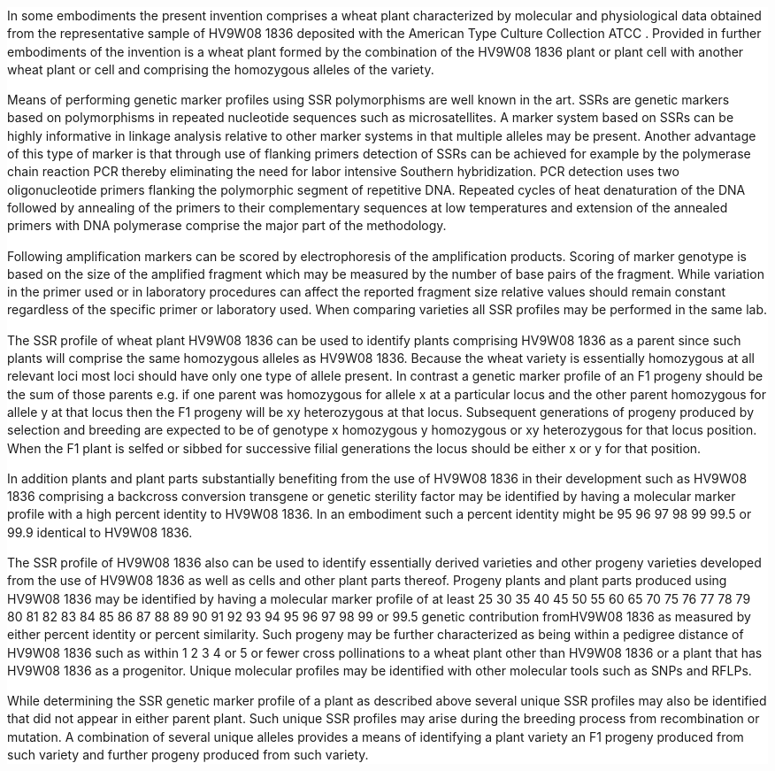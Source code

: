 In some embodiments the present invention comprises a wheat plant characterized by molecular and physiological data obtained from the representative sample of HV9W08 1836 deposited with the American Type Culture Collection ATCC . Provided in further embodiments of the invention is a wheat plant formed by the combination of the HV9W08 1836 plant or plant cell with another wheat plant or cell and comprising the homozygous alleles of the variety.

Means of performing genetic marker profiles using SSR polymorphisms are well known in the art. SSRs are genetic markers based on polymorphisms in repeated nucleotide sequences such as microsatellites. A marker system based on SSRs can be highly informative in linkage analysis relative to other marker systems in that multiple alleles may be present. Another advantage of this type of marker is that through use of flanking primers detection of SSRs can be achieved for example by the polymerase chain reaction PCR thereby eliminating the need for labor intensive Southern hybridization. PCR detection uses two oligonucleotide primers flanking the polymorphic segment of repetitive DNA. Repeated cycles of heat denaturation of the DNA followed by annealing of the primers to their complementary sequences at low temperatures and extension of the annealed primers with DNA polymerase comprise the major part of the methodology.

Following amplification markers can be scored by electrophoresis of the amplification products. Scoring of marker genotype is based on the size of the amplified fragment which may be measured by the number of base pairs of the fragment. While variation in the primer used or in laboratory procedures can affect the reported fragment size relative values should remain constant regardless of the specific primer or laboratory used. When comparing varieties all SSR profiles may be performed in the same lab.

The SSR profile of wheat plant HV9W08 1836 can be used to identify plants comprising HV9W08 1836 as a parent since such plants will comprise the same homozygous alleles as HV9W08 1836. Because the wheat variety is essentially homozygous at all relevant loci most loci should have only one type of allele present. In contrast a genetic marker profile of an F1 progeny should be the sum of those parents e.g. if one parent was homozygous for allele x at a particular locus and the other parent homozygous for allele y at that locus then the F1 progeny will be xy heterozygous at that locus. Subsequent generations of progeny produced by selection and breeding are expected to be of genotype x homozygous y homozygous or xy heterozygous for that locus position. When the F1 plant is selfed or sibbed for successive filial generations the locus should be either x or y for that position.

In addition plants and plant parts substantially benefiting from the use of HV9W08 1836 in their development such as HV9W08 1836 comprising a backcross conversion transgene or genetic sterility factor may be identified by having a molecular marker profile with a high percent identity to HV9W08 1836. In an embodiment such a percent identity might be 95 96 97 98 99 99.5 or 99.9 identical to HV9W08 1836.

The SSR profile of HV9W08 1836 also can be used to identify essentially derived varieties and other progeny varieties developed from the use of HV9W08 1836 as well as cells and other plant parts thereof. Progeny plants and plant parts produced using HV9W08 1836 may be identified by having a molecular marker profile of at least 25 30 35 40 45 50 55 60 65 70 75 76 77 78 79 80 81 82 83 84 85 86 87 88 89 90 91 92 93 94 95 96 97 98 99 or 99.5 genetic contribution fromHV9W08 1836 as measured by either percent identity or percent similarity. Such progeny may be further characterized as being within a pedigree distance of HV9W08 1836 such as within 1 2 3 4 or 5 or fewer cross pollinations to a wheat plant other than HV9W08 1836 or a plant that has HV9W08 1836 as a progenitor. Unique molecular profiles may be identified with other molecular tools such as SNPs and RFLPs.

While determining the SSR genetic marker profile of a plant as described above several unique SSR profiles may also be identified that did not appear in either parent plant. Such unique SSR profiles may arise during the breeding process from recombination or mutation. A combination of several unique alleles provides a means of identifying a plant variety an F1 progeny produced from such variety and further progeny produced from such variety.
